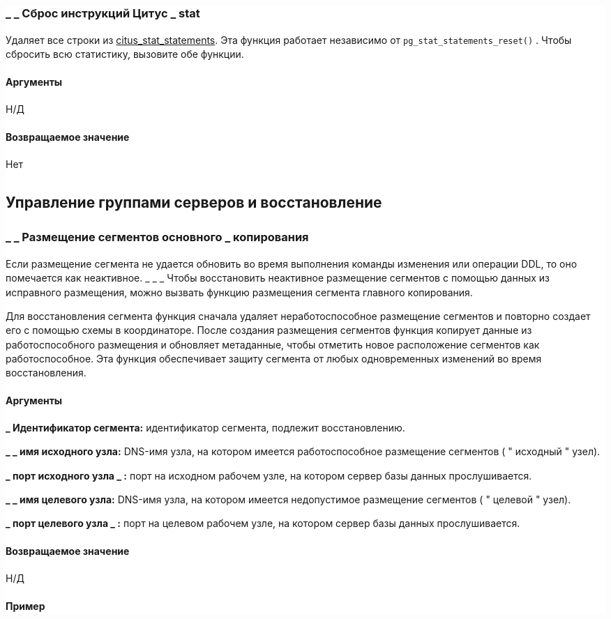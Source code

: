 ### <a name="citus_stat_statements_reset"></a>\_ \_ Сброс инструкций Цитус \_ stat

Удаляет все строки из [citus_stat_statements](reference-hyperscale-metadata.md#query-statistics-table).
Эта функция работает независимо от `pg_stat_statements_reset()` . Чтобы сбросить всю статистику, вызовите обе функции.

#### <a name="arguments"></a>Аргументы

Н/Д

#### <a name="return-value"></a>Возвращаемое значение

Нет

## <a name="server-group-management-and-repair"></a>Управление группами серверов и восстановление

### <a name="master_copy_shard_placement"></a>\_ \_ Размещение сегментов основного \_ копирования

Если размещение сегмента не удается обновить во время выполнения команды изменения или операции DDL, то оно помечается как неактивное. \_ \_ \_ Чтобы восстановить неактивное размещение сегментов с помощью данных из исправного размещения, можно вызвать функцию размещения сегмента главного копирования.

Для восстановления сегмента функция сначала удаляет неработоспособное размещение сегментов и повторно создает его с помощью схемы в координаторе. После создания размещения сегментов функция копирует данные из работоспособного размещения и обновляет метаданные, чтобы отметить новое расположение сегментов как работоспособное. Эта функция обеспечивает защиту сегмента от любых одновременных изменений во время восстановления.

#### <a name="arguments"></a>Аргументы

**\_ Идентификатор сегмента:** идентификатор сегмента, подлежит восстановлению.

**\_ \_ имя исходного узла:** DNS-имя узла, на котором имеется работоспособное размещение сегментов ( \" исходный \" узел).

**\_ порт исходного узла \_ :** порт на исходном рабочем узле, на котором сервер базы данных прослушивается.

**\_ \_ имя целевого узла:** DNS-имя узла, на котором имеется недопустимое размещение сегментов ( \" целевой \" узел).

**\_ порт целевого узла \_ :** порт на целевом рабочем узле, на котором сервер базы данных прослушивается.

#### <a name="return-value"></a>Возвращаемое значение

Н/Д

#### <a name="example"></a>Пример
